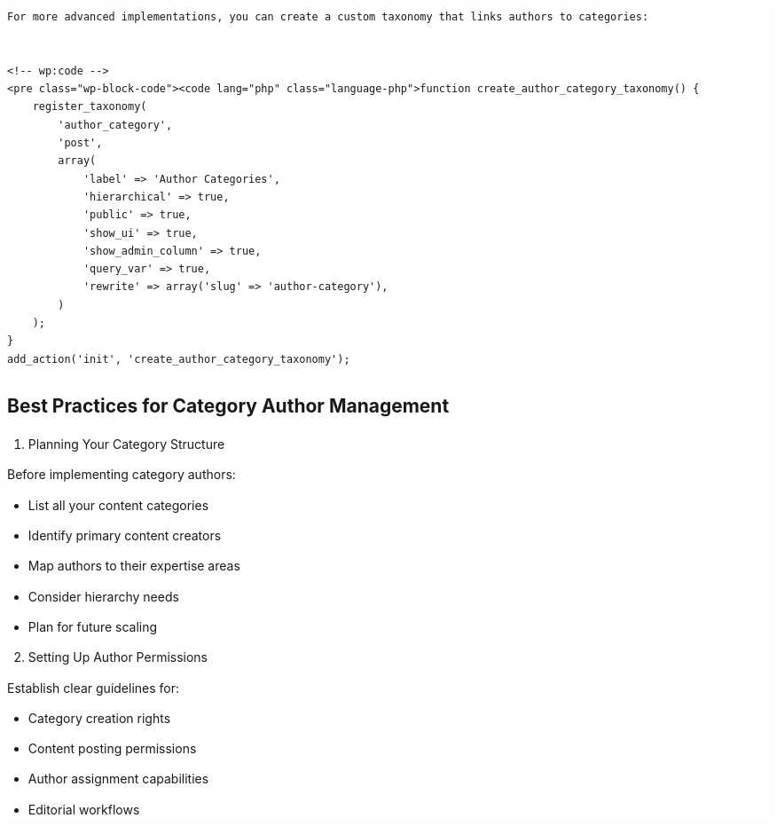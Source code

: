 ```
For more advanced implementations, you can create a custom taxonomy that links authors to categories:


<!-- wp:code -->
<pre class="wp-block-code"><code lang="php" class="language-php">function create_author_category_taxonomy() {
    register_taxonomy(
        'author_category',
        'post',
        array(
            'label' => 'Author Categories',
            'hierarchical' => true,
            'public' => true,
            'show_ui' => true,
            'show_admin_column' => true,
            'query_var' => true,
            'rewrite' => array('slug' => 'author-category'),
        )
    );
}
add_action('init', 'create_author_category_taxonomy');
```



## Best Practices for Category Author Management



1. Planning Your Category Structure



Before implementing category authors:


* List all your content categories

* Identify primary content creators

* Map authors to their expertise areas

* Consider hierarchy needs

* Plan for future scaling
2. Setting Up Author Permissions



Establish clear guidelines for:


* Category creation rights

* Content posting permissions

* Author assignment capabilities

* Editorial workflows
